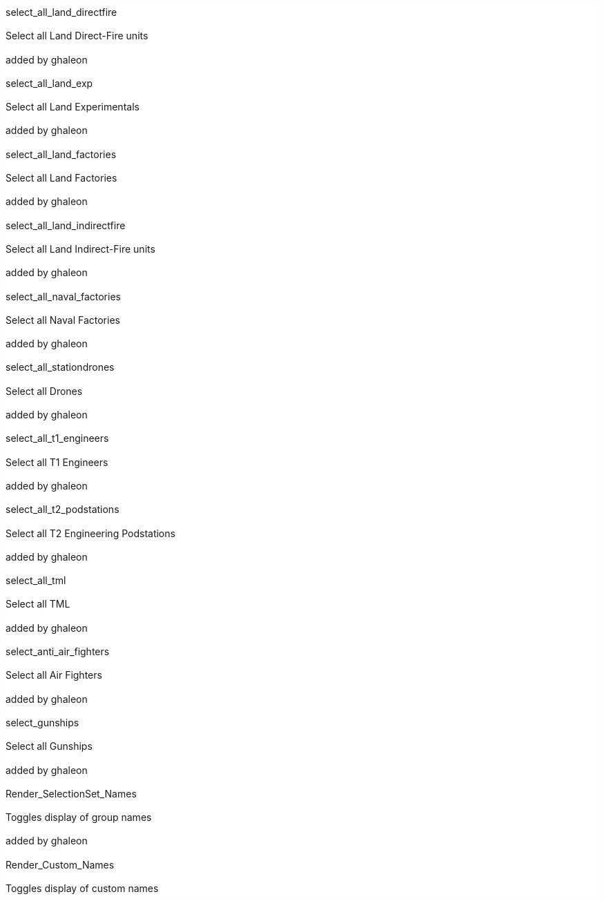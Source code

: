 </tr>
<tr class="even">
<td><p>select_all_land_directfire</p></td>
<td><p>Select all Land Direct-Fire units</p></td>
<td><p>added by ghaleon</p></td>
</tr>
<tr class="odd">
<td><p>select_all_land_exp</p></td>
<td><p>Select all Land Experimentals</p></td>
<td><p>added by ghaleon</p></td>
</tr>
<tr class="even">
<td><p>select_all_land_factories</p></td>
<td><p>Select all Land Factories</p></td>
<td><p>added by ghaleon</p></td>
</tr>
<tr class="odd">
<td><p>select_all_land_indirectfire</p></td>
<td><p>Select all Land Indirect-Fire units</p></td>
<td><p>added by ghaleon</p></td>
</tr>
<tr class="even">
<td><p>select_all_naval_factories</p></td>
<td><p>Select all Naval Factories</p></td>
<td><p>added by ghaleon</p></td>
</tr>
<tr class="odd">
<td><p>select_all_stationdrones</p></td>
<td><p>Select all Drones</p></td>
<td><p>added by ghaleon</p></td>
</tr>
<tr class="even">
<td><p>select_all_t1_engineers</p></td>
<td><p>Select all T1 Engineers</p></td>
<td><p>added by ghaleon</p></td>
</tr>
<tr class="odd">
<td><p>select_all_t2_podstations</p></td>
<td><p>Select all T2 Engineering Podstations</p></td>
<td><p>added by ghaleon</p></td>
</tr>
<tr class="even">
<td><p>select_all_tml</p></td>
<td><p>Select all TML</p></td>
<td><p>added by ghaleon</p></td>
</tr>
<tr class="odd">
<td><p>select_anti_air_fighters</p></td>
<td><p>Select all Air Fighters</p></td>
<td><p>added by ghaleon</p></td>
</tr>
<tr class="even">
<td><p>select_gunships</p></td>
<td><p>Select all Gunships</p></td>
<td><p>added by ghaleon</p></td>
</tr>
<tr class="odd">
<td><p>Render_SelectionSet_Names</p></td>
<td><p>Toggles display of group names</p></td>
<td><p>added by ghaleon</p></td>
</tr>
<tr class="even">
<td><p>Render_Custom_Names</p></td>
<td><p>Toggles display of custom names</p></td>